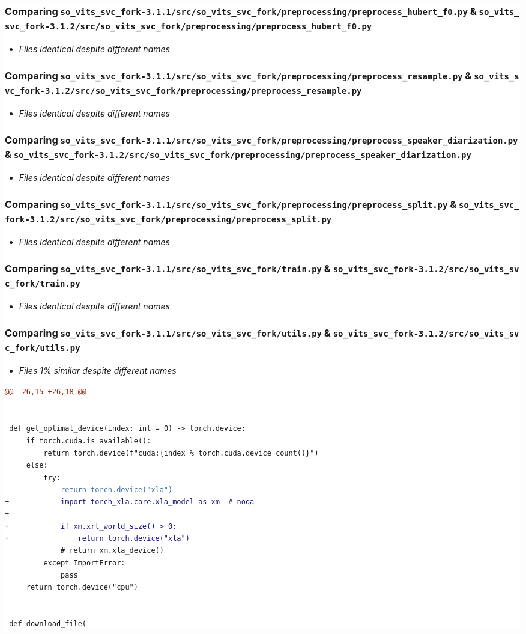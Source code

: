 ### Comparing `so_vits_svc_fork-3.1.1/src/so_vits_svc_fork/preprocessing/preprocess_hubert_f0.py` & `so_vits_svc_fork-3.1.2/src/so_vits_svc_fork/preprocessing/preprocess_hubert_f0.py`

 * *Files identical despite different names*

### Comparing `so_vits_svc_fork-3.1.1/src/so_vits_svc_fork/preprocessing/preprocess_resample.py` & `so_vits_svc_fork-3.1.2/src/so_vits_svc_fork/preprocessing/preprocess_resample.py`

 * *Files identical despite different names*

### Comparing `so_vits_svc_fork-3.1.1/src/so_vits_svc_fork/preprocessing/preprocess_speaker_diarization.py` & `so_vits_svc_fork-3.1.2/src/so_vits_svc_fork/preprocessing/preprocess_speaker_diarization.py`

 * *Files identical despite different names*

### Comparing `so_vits_svc_fork-3.1.1/src/so_vits_svc_fork/preprocessing/preprocess_split.py` & `so_vits_svc_fork-3.1.2/src/so_vits_svc_fork/preprocessing/preprocess_split.py`

 * *Files identical despite different names*

### Comparing `so_vits_svc_fork-3.1.1/src/so_vits_svc_fork/train.py` & `so_vits_svc_fork-3.1.2/src/so_vits_svc_fork/train.py`

 * *Files identical despite different names*

### Comparing `so_vits_svc_fork-3.1.1/src/so_vits_svc_fork/utils.py` & `so_vits_svc_fork-3.1.2/src/so_vits_svc_fork/utils.py`

 * *Files 1% similar despite different names*

```diff
@@ -26,15 +26,18 @@
 
 
 def get_optimal_device(index: int = 0) -> torch.device:
     if torch.cuda.is_available():
         return torch.device(f"cuda:{index % torch.cuda.device_count()}")
     else:
         try:
-            return torch.device("xla")
+            import torch_xla.core.xla_model as xm  # noqa
+
+            if xm.xrt_world_size() > 0:
+                return torch.device("xla")
             # return xm.xla_device()
         except ImportError:
             pass
     return torch.device("cpu")
 
 
 def download_file(
```
